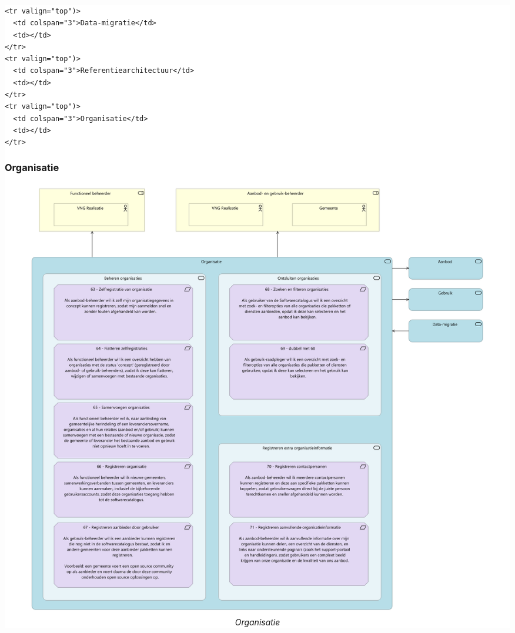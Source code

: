     <tr valign="top")>
      <td colspan="3">Data-migratie</td>
      <td></td>
    </tr>
    <tr valign="top")>
      <td colspan="3">Referentiearchitectuur</td>
      <td></td>
    </tr>
    <tr valign="top")>
      <td colspan="3">Organisatie</td>
      <td></td>
    </tr>
  </tbody>
</table>

### Organisatie

<figure align="center">
  <img width="1465" src="2025-03-11_Vernieuwing_Softwarecatalogus/Organisatie.svg" alt="Organisatie">
  <figcaption><i>Organisatie</i></figcaption>
</figure>
